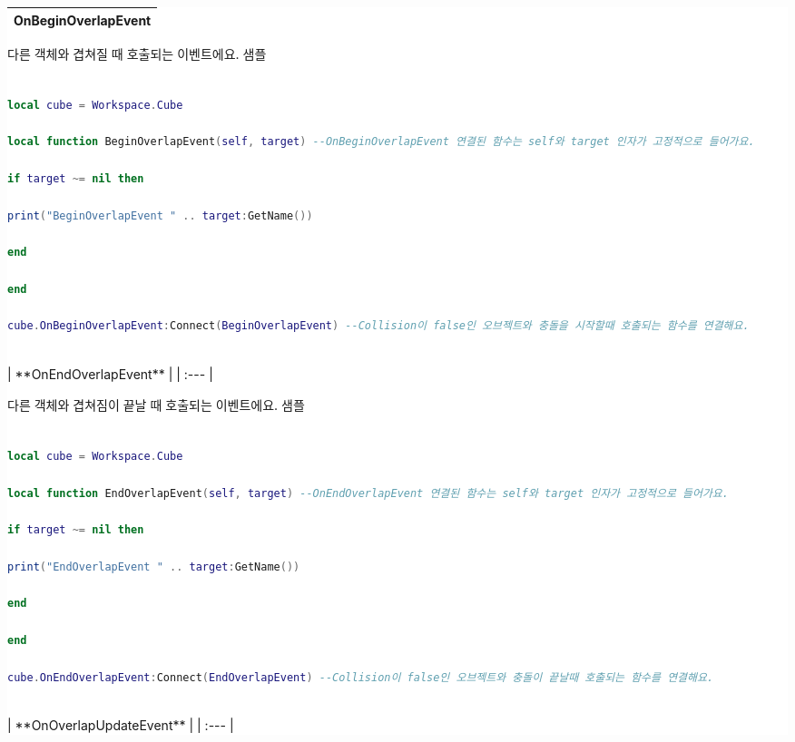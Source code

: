 | **OnBeginOverlapEvent** |
| :--- |

다른 객체와 겹쳐질 때 호출되는 이벤트에요. 
샘플

```lua

local cube = Workspace.Cube 

local function BeginOverlapEvent(self, target) --OnBeginOverlapEvent 연결된 함수는 self와 target 인자가 고정적으로 들어가요. 

if target ~= nil then 

print("BeginOverlapEvent " .. target:GetName()) 

end 

end 

cube.OnBeginOverlapEvent:Connect(BeginOverlapEvent) --Collision이 false인 오브젝트와 충돌을 시작할때 호출되는 함수를 연결해요. 

``` 
<br>
| **OnEndOverlapEvent** |
| :--- |

다른 객체와 겹쳐짐이 끝날 때 호출되는 이벤트에요. 
샘플

```lua

local cube = Workspace.Cube 

local function EndOverlapEvent(self, target) --OnEndOverlapEvent 연결된 함수는 self와 target 인자가 고정적으로 들어가요. 

if target ~= nil then 

print("EndOverlapEvent " .. target:GetName())   

end 

end 

cube.OnEndOverlapEvent:Connect(EndOverlapEvent) --Collision이 false인 오브젝트와 충돌이 끝날때 호출되는 함수를 연결해요. 

``` 
<br>
| **OnOverlapUpdateEvent** |
| :--- |
